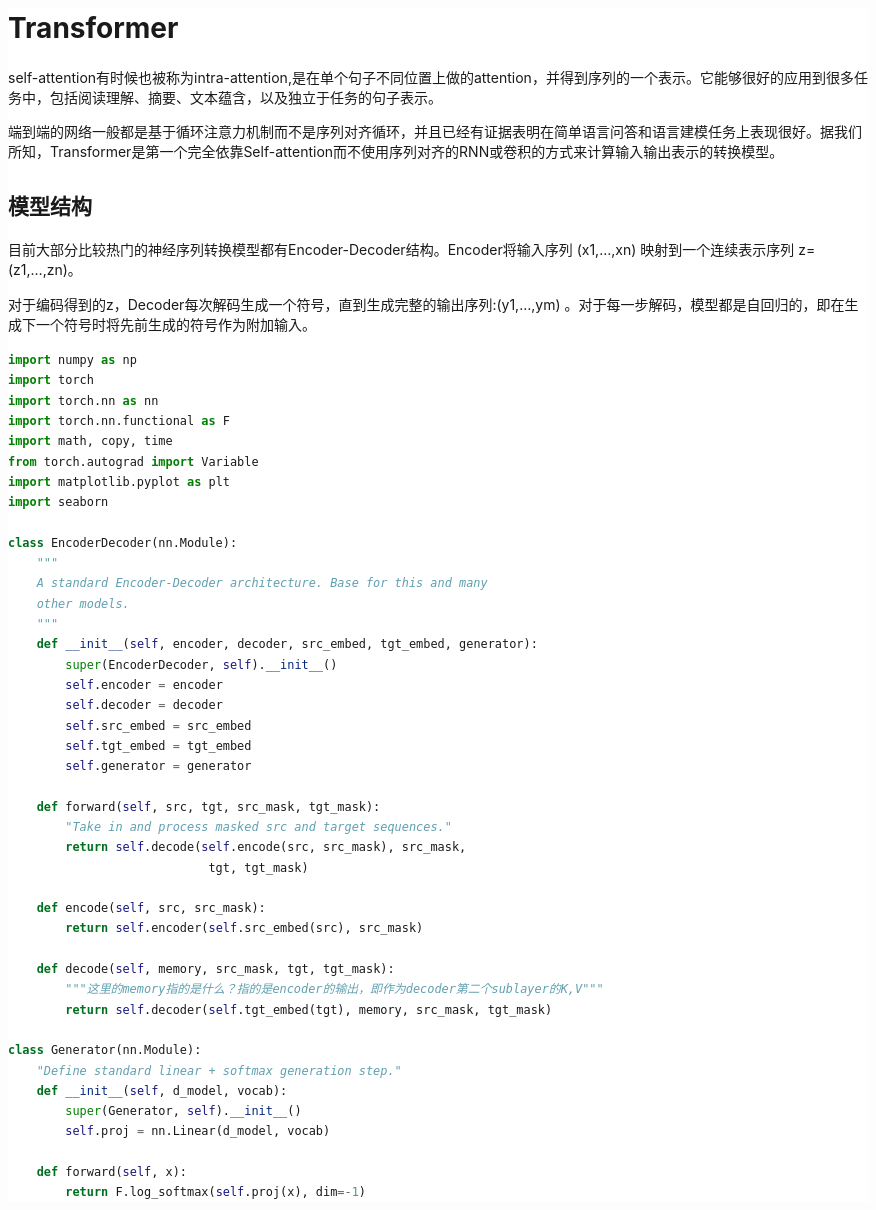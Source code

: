 # Transformer

self-attention有时候也被称为intra-attention,是在单个句子不同位置上做的attention，并得到序列的一个表示。它能够很好的应用到很多任务中，包括阅读理解、摘要、文本蕴含，以及独立于任务的句子表示。

端到端的网络一般都是基于循环注意力机制而不是序列对齐循环，并且已经有证据表明在简单语言问答和语言建模任务上表现很好。据我们所知，Transformer是第一个完全依靠Self-attention而不使用序列对齐的RNN或卷积的方式来计算输入输出表示的转换模型。

## 模型结构

目前大部分比较热门的神经序列转换模型都有Encoder-Decoder结构。Encoder将输入序列 (x1,…,xn) 映射到一个连续表示序列 z=(z1,…,zn)。

对于编码得到的z，Decoder每次解码生成一个符号，直到生成完整的输出序列:(y1,…,ym) 。对于每一步解码，模型都是自回归的，即在生成下一个符号时将先前生成的符号作为附加输入。

```python
import numpy as np
import torch
import torch.nn as nn
import torch.nn.functional as F
import math, copy, time
from torch.autograd import Variable
import matplotlib.pyplot as plt
import seaborn

class EncoderDecoder(nn.Module):
    """
    A standard Encoder-Decoder architecture. Base for this and many
    other models.
    """
    def __init__(self, encoder, decoder, src_embed, tgt_embed, generator):
        super(EncoderDecoder, self).__init__()
        self.encoder = encoder
        self.decoder = decoder
        self.src_embed = src_embed
        self.tgt_embed = tgt_embed
        self.generator = generator

    def forward(self, src, tgt, src_mask, tgt_mask):
        "Take in and process masked src and target sequences."
        return self.decode(self.encode(src, src_mask), src_mask,
                            tgt, tgt_mask)

    def encode(self, src, src_mask):
        return self.encoder(self.src_embed(src), src_mask)

    def decode(self, memory, src_mask, tgt, tgt_mask):
        """这里的memory指的是什么？指的是encoder的输出，即作为decoder第二个sublayer的K,V"""
        return self.decoder(self.tgt_embed(tgt), memory, src_mask, tgt_mask)

class Generator(nn.Module):
    "Define standard linear + softmax generation step."
    def __init__(self, d_model, vocab):
        super(Generator, self).__init__()
        self.proj = nn.Linear(d_model, vocab)

    def forward(self, x):
        return F.log_softmax(self.proj(x), dim=-1)
```
